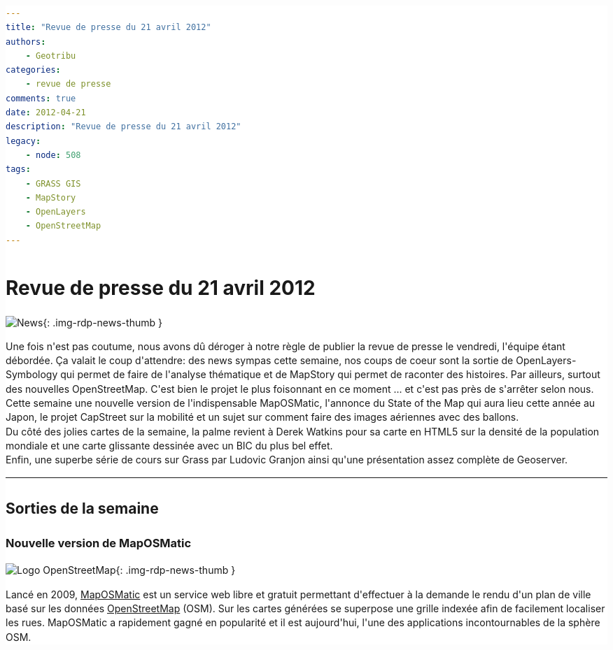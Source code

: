 ```yaml
---
title: "Revue de presse du 21 avril 2012"
authors:
    - Geotribu
categories:
    - revue de presse
comments: true
date: 2012-04-21
description: "Revue de presse du 21 avril 2012"
legacy:
    - node: 508
tags:
    - GRASS GIS
    - MapStory
    - OpenLayers
    - OpenStreetMap
---
```


# Revue de presse du 21 avril 2012

![News](https://cdn.geotribu.fr/img/internal/icons-rdp-news/news.png "Icône news générique"){: .img-rdp-news-thumb }

Une fois n'est pas coutume, nous avons dû déroger à notre règle de publier la revue de presse le vendredi, l'équipe étant débordée. Ça valait le coup d'attendre: des news sympas cette semaine, nos coups de coeur sont la sortie de OpenLayers-Symbology qui permet de faire de l'analyse thématique et de MapStory qui permet de raconter des histoires. Par ailleurs, surtout des nouvelles OpenStreetMap. C'est bien le projet le plus foisonnant en ce moment ... et c'est pas près de s'arrêter selon nous.  
Cette semaine une nouvelle version de l'indispensable MapOSMatic, l'annonce du State of the Map qui aura lieu cette année au Japon, le projet CapStreet sur la mobilité et un sujet sur comment faire des images aériennes avec des ballons.  
Du côté des jolies cartes de la semaine, la palme revient à Derek Watkins pour sa carte en HTML5 sur la densité de la population mondiale et une carte glissante dessinée avec un BIC du plus bel effet.  
Enfin, une superbe série de cours sur Grass par Ludovic Granjon ainsi qu'une présentation assez complète de Geoserver.

----

## Sorties de la semaine

### Nouvelle version de MapOSMatic

![Logo OpenStreetMap](https://cdn.geotribu.fr/img/logos-icones/OpenStreetMap/Openstreetmap.png "logo OpenStreetMap"){: .img-rdp-news-thumb }

Lancé en 2009, [MapOSMatic](http://www.maposmatic.org) est un service web libre et gratuit permettant d'effectuer à la demande le rendu d'un plan de ville basé sur les données [OpenStreetMap](https://www.openstreetmap.org/) (OSM). Sur les cartes générées se superpose une grille indexée afin de facilement localiser les rues. MapOSMatic a rapidement gagné en popularité et il est aujourd'hui, l'une des applications incontournables de la sphère OSM.

